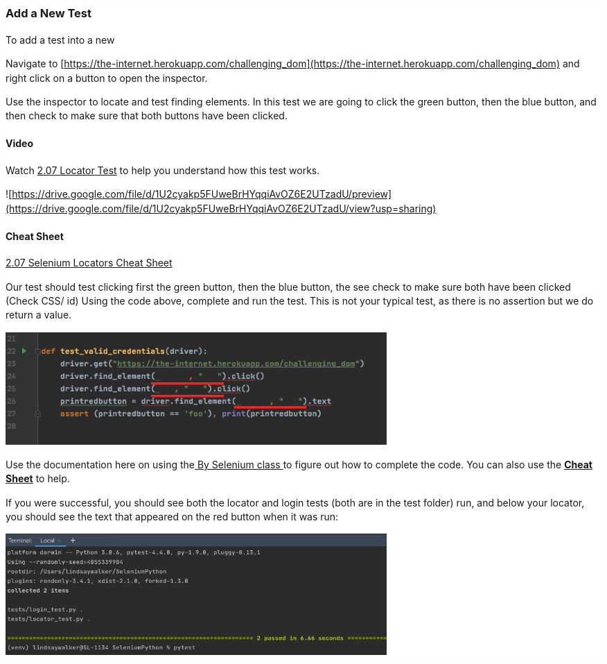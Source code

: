 
### Add a New Test
To add a test into a new


Navigate to [https://the-internet.herokuapp.com/challenging_dom](https://the-internet.herokuapp.com/challenging_dom) and right click on a button to open the inspector.

Use the inspector to locate and test finding elements. In this test we are going to click the green button, then the blue button, and then check to make sure that both buttons have been clicked.


#### Video

Watch [2.07 Locator Test](https://drive.google.com/file/d/1U2cyakp5FUweBrHYqqiAvOZ6E2UTzadU/view?usp=sharing) to help you understand how this test works.

![https://drive.google.com/file/d/1U2cyakp5FUweBrHYqqiAvOZ6E2UTzadU/preview](https://drive.google.com/file/d/1U2cyakp5FUweBrHYqqiAvOZ6E2UTzadU/view?usp=sharing)


#### Cheat Sheet

[2.07 Selenium Locators Cheat Sheet](https://docs.google.com/document/d/18Gyd31KeQRbIKBzQfbbKA7o3bta_cdA6VVryDti5R2E/edit?usp=sharing)

Our test should test clicking first the green button, then the blue button, the see check to make sure both have been clicked (Check CSS/ id) Using the code above, complete and run the test.  This is not your typical test, as there is no assertion but we do return a value.

<img src="assets/2.07J.png" alt="Add locators and HTML elements" width="550"/>



Use the documentation here on using the[ By Selenium class ](https://www.selenium.dev/selenium/docs/api/javascript/module/selenium-webdriver/index_exports_By.html)to figure out how to complete the code. You can also use the **[Cheat Sheet](?)** to help.

If you were successful, you should see both the locator and login tests (both are in the test folder) run, and below your locator, you should see the text that appeared on the red button when it was run:

<img src="assets/2.07K.png" alt="Success message" width="550"/>
